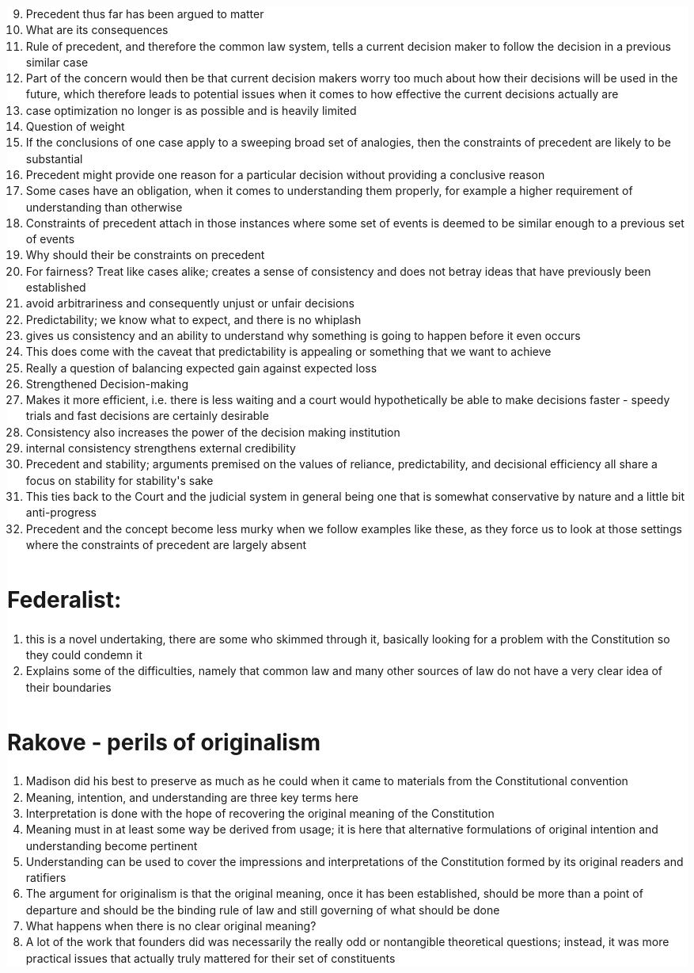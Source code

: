 9. Precedent thus far has been argued to matter
10. What are its consequences
11. Rule of precedent, and therefore the common law system, tells a current decision maker to follow the decision in a previous similar case
12. Part of the concern would then be that current decision makers worry too much about how their decisions will be used in the future, which therefore leads to potential issues when it comes to how effective the current decisions actually are
13. case optimization no longer is as possible and is heavily limited 
14. Question of weight 
15. If the conclusions of one case apply to a sweeping broad set of analogies, then the constraints of precedent are likely to be substantial 
16. Precedent might provide one reason for a particular decision without providing a conclusive reason 
17. Some cases have an obligation, when it comes to understanding them properly, for example a higher requirement of understanding than otherwise 
18. Constraints of precedent attach in those instances where some set of events is deemed to be similar enough to a previous set of events
19. Why should their be constraints on precedent 
20. For fairness? Treat like cases alike; creates a sense of consistency and does not betray ideas that have previously been established
21. avoid arbitrariness and consequently unjust or unfair decisions
22. Predictability; we know what to expect, and there is no whiplash
23. gives us consistency and an ability to understand why something is going to happen before it even occurs
24. This does come with the caveat that predictability is appealing or something that we want to achieve
25. Really a question of balancing expected gain against expected loss 
26. Strengthened Decision-making
27. Makes it more efficient, i.e. there is less waiting and a court would hypothetically be able to make decisions faster - speedy trials and fast decisions are certainly desirable 
28. Consistency also increases the power of the decision making institution 
29. internal consistency strengthens external credibility 
30. Precedent and stability; arguments premised on the values of reliance, predictability, and decisional efficiency all share a focus on stability for stability's sake
31. This ties back to the Court and the judicial system in general being one that is somewhat conservative by nature and a little bit anti-progress
32. Precedent and the concept become less murky when we follow examples like these, as they force us to look at those settings where the constraints of precedent are largely absent 
# Federalist: 
1. this is a novel undertaking, there are some who skimmed through it, basically looking for a problem with the Constitution so they could condemn it
2. Explains some of the difficulties, namely that common law and many other sources of law do not have a very clear idea of their boundaries 
# Rakove - perils of originalism 
1. Madison did his best to preserve as much as he could when it came to materials from the Constitutional convention 
2. Meaning, intention, and understanding are three key terms here
3. Interpretation is done with the hope of recovering the original meaning of the Constitution 
4. Meaning must in at least some way be derived from usage; it is here that alternative formulations of original intention and understanding become pertinent 
5. Understanding can be used to cover the impressions and interpretations of the Constitution formed by its original readers and ratifiers 
6. The argument for originalism is that the original meaning, once it has been established, should be more than a point of departure and should be the binding rule of law and still governing of what should be done
7. What happens when there is no clear original meaning? 
8. A lot of the work that founders did was necessarily the really odd or nontangible theoretical questions; instead, it was more practical issues that actually truly mattered for their set of constituents 